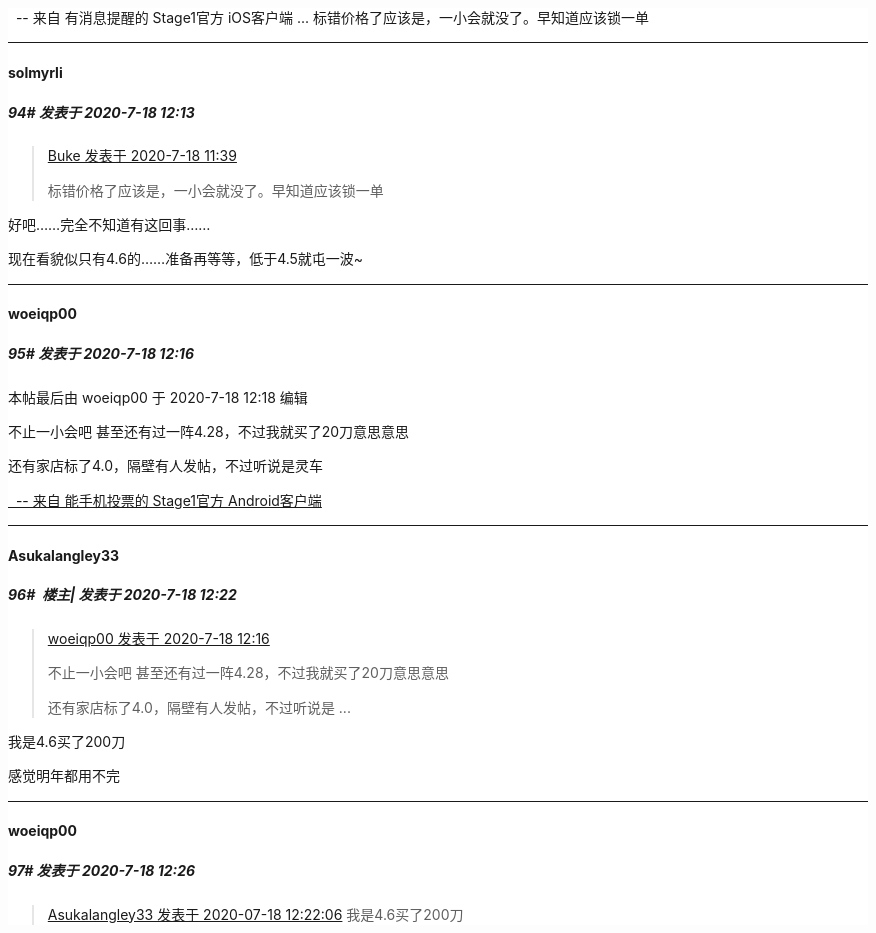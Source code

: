   -- 来自 有消息提醒的 Stage1官方 iOS客户端 ...</blockquote>
标错价格了应该是，一小会就没了。早知道应该锁一单


-----

####  solmyrli  
##### 94#       发表于 2020-7-18 12:13


<blockquote><a href="httphttps://bbs.saraba1st.com/2b/forum.php?mod=redirect&amp;goto=findpost&amp;pid=48141570&amp;ptid=1933371" target="_blank">Buke 发表于 2020-7-18 11:39</a>

标错价格了应该是，一小会就没了。早知道应该锁一单</blockquote>
好吧……完全不知道有这回事……


现在看貌似只有4.6的……准备再等等，低于4.5就屯一波~


-----

####  woeiqp00  
##### 95#       发表于 2020-7-18 12:16


 本帖最后由 woeiqp00 于 2020-7-18 12:18 编辑 

不止一小会吧 甚至还有过一阵4.28，不过我就买了20刀意思意思

还有家店标了4.0，隔壁有人发帖，不过听说是灵车

[  -- 来自 能手机投票的 Stage1官方 Android客户端](https://www.coolapk.com/apk/140634)


-----

####  Asukalangley33  
##### 96#         楼主| 发表于 2020-7-18 12:22


<blockquote><a href="httphttps://bbs.saraba1st.com/2b/forum.php?mod=redirect&amp;goto=findpost&amp;pid=48141960&amp;ptid=1933371" target="_blank">woeiqp00 发表于 2020-7-18 12:16</a>

不止一小会吧 甚至还有过一阵4.28，不过我就买了20刀意思意思

还有家店标了4.0，隔壁有人发帖，不过听说是 ...</blockquote>
我是4.6买了200刀

感觉明年都用不完


-----

####  woeiqp00  
##### 97#       发表于 2020-7-18 12:26


<blockquote><a href="httphttps://bbs.saraba1st.com/2b/forum.php?mod=redirect&amp;goto=findpost&amp;pid=48142021&amp;ptid=1933371" target="_blank">Asukalangley33 发表于 2020-07-18 12:22:06</a>
我是4.6买了200刀
